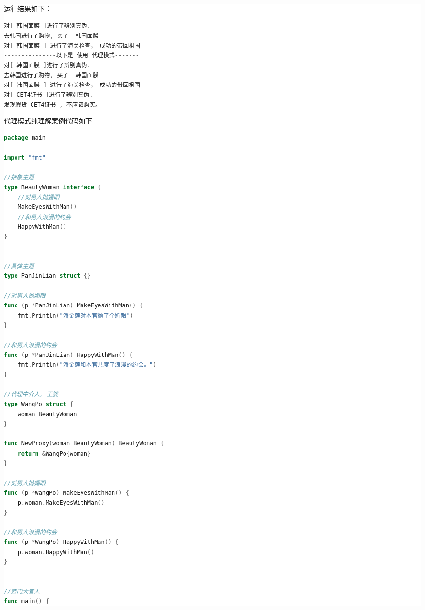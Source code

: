运行结果如下：

```GO
对[ 韩国面膜 ]进行了辨别真伪.
去韩国进行了购物, 买了  韩国面膜
对[ 韩国面膜 ] 进行了海关检查， 成功的带回祖国
---------------以下是 使用 代理模式-------
对[ 韩国面膜 ]进行了辨别真伪.
去韩国进行了购物, 买了  韩国面膜
对[ 韩国面膜 ] 进行了海关检查， 成功的带回祖国
对[ CET4证书 ]进行了辨别真伪.
发现假货 CET4证书 , 不应该购买。
```

代理模式纯理解案例代码如下

```GO
package main

import "fmt"

//抽象主题
type BeautyWoman interface {
	//对男人抛媚眼
	MakeEyesWithMan()
	//和男人浪漫的约会
	HappyWithMan()
}


//具体主题
type PanJinLian struct {}

//对男人抛媚眼
func (p *PanJinLian) MakeEyesWithMan() {
	fmt.Println("潘金莲对本官抛了个媚眼")
}

//和男人浪漫的约会
func (p *PanJinLian) HappyWithMan() {
	fmt.Println("潘金莲和本官共度了浪漫的约会。")
}

//代理中介人, 王婆
type WangPo struct {
	woman BeautyWoman
}

func NewProxy(woman BeautyWoman) BeautyWoman {
	return &WangPo{woman}
}

//对男人抛媚眼
func (p *WangPo) MakeEyesWithMan() {
	p.woman.MakeEyesWithMan()
}

//和男人浪漫的约会
func (p *WangPo) HappyWithMan() {
	p.woman.HappyWithMan()
}


//西门大官人
func main() {
```
